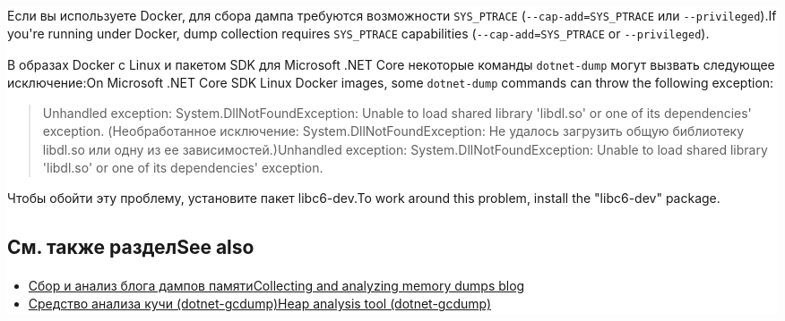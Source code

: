 <span data-ttu-id="5b47b-210">Если вы используете Docker, для сбора дампа требуются возможности `SYS_PTRACE` (`--cap-add=SYS_PTRACE` или `--privileged`).</span><span class="sxs-lookup"><span data-stu-id="5b47b-210">If you're running under Docker, dump collection requires `SYS_PTRACE` capabilities (`--cap-add=SYS_PTRACE` or `--privileged`).</span></span>

<span data-ttu-id="5b47b-211">В образах Docker с Linux и пакетом SDK для Microsoft .NET Core некоторые команды `dotnet-dump` могут вызвать следующее исключение:</span><span class="sxs-lookup"><span data-stu-id="5b47b-211">On Microsoft .NET Core SDK Linux Docker images, some `dotnet-dump` commands can throw the following exception:</span></span>

> <span data-ttu-id="5b47b-212">Unhandled exception: System.DllNotFoundException: Unable to load shared library 'libdl.so' or one of its dependencies' exception. (Необработанное исключение: System.DllNotFoundException: Не удалось загрузить общую библиотеку libdl.so или одну из ее зависимостей.)</span><span class="sxs-lookup"><span data-stu-id="5b47b-212">Unhandled exception: System.DllNotFoundException: Unable to load shared library 'libdl.so' or one of its dependencies' exception.</span></span>

<span data-ttu-id="5b47b-213">Чтобы обойти эту проблему, установите пакет libc6-dev.</span><span class="sxs-lookup"><span data-stu-id="5b47b-213">To work around this problem, install the "libc6-dev" package.</span></span>

## <a name="see-also"></a><span data-ttu-id="5b47b-214">См. также раздел</span><span class="sxs-lookup"><span data-stu-id="5b47b-214">See also</span></span>

- [<span data-ttu-id="5b47b-215">Сбор и анализ блога дампов памяти</span><span class="sxs-lookup"><span data-stu-id="5b47b-215">Collecting and analyzing memory dumps blog</span></span>](https://devblogs.microsoft.com/dotnet/collecting-and-analyzing-memory-dumps/)
- [<span data-ttu-id="5b47b-216">Средство анализа кучи (dotnet-gcdump)</span><span class="sxs-lookup"><span data-stu-id="5b47b-216">Heap analysis tool (dotnet-gcdump)</span></span>](dotnet-gcdump.md)
